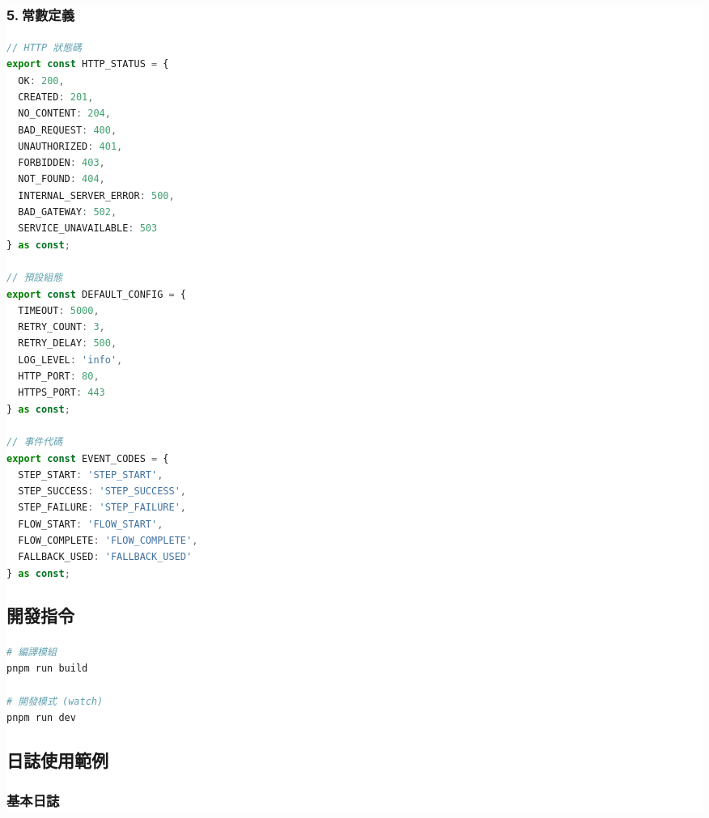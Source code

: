 ### 5. 常數定義

```typescript
// HTTP 狀態碼
export const HTTP_STATUS = {
  OK: 200,
  CREATED: 201,
  NO_CONTENT: 204,
  BAD_REQUEST: 400,
  UNAUTHORIZED: 401,
  FORBIDDEN: 403,
  NOT_FOUND: 404,
  INTERNAL_SERVER_ERROR: 500,
  BAD_GATEWAY: 502,
  SERVICE_UNAVAILABLE: 503
} as const;

// 預設組態
export const DEFAULT_CONFIG = {
  TIMEOUT: 5000,
  RETRY_COUNT: 3,
  RETRY_DELAY: 500,
  LOG_LEVEL: 'info',
  HTTP_PORT: 80,
  HTTPS_PORT: 443
} as const;

// 事件代碼
export const EVENT_CODES = {
  STEP_START: 'STEP_START',
  STEP_SUCCESS: 'STEP_SUCCESS',
  STEP_FAILURE: 'STEP_FAILURE',
  FLOW_START: 'FLOW_START',
  FLOW_COMPLETE: 'FLOW_COMPLETE',
  FALLBACK_USED: 'FALLBACK_USED'
} as const;
```

## 開發指令

```bash
# 編譯模組
pnpm run build

# 開發模式 (watch)
pnpm run dev
```

## 日誌使用範例

### 基本日誌
